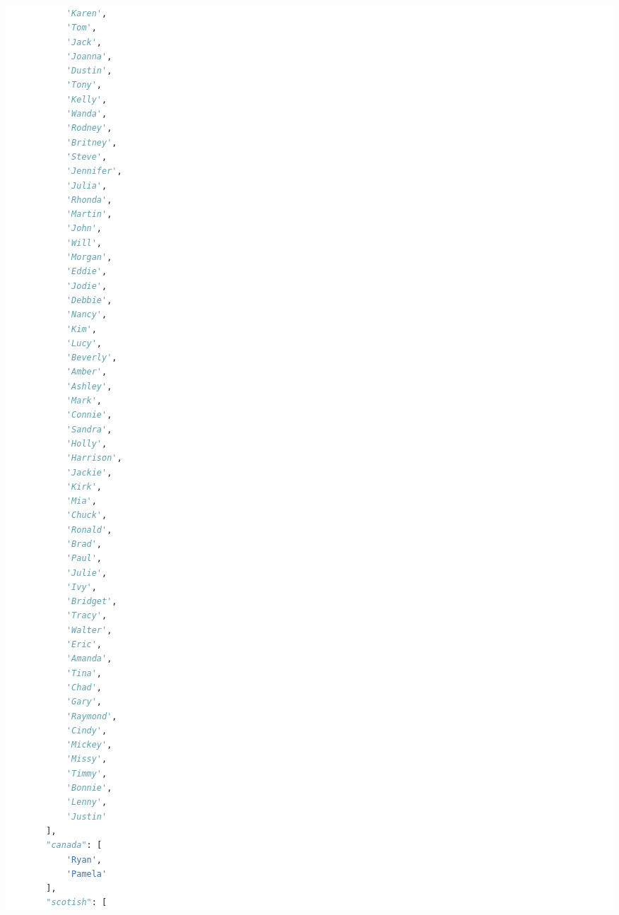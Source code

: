 ```python
            'Karen',
            'Tom',
            'Jack',
            'Joanna',
            'Dustin',
            'Tony',
            'Kelly',
            'Wanda',
            'Rodney',
            'Britney',
            'Steve',
            'Jennifer',
            'Julia',
            'Rhonda',
            'Martin',
            'John',
            'Will',
            'Morgan',
            'Eddie',
            'Jodie',
            'Debbie',
            'Nancy',
            'Kim',
            'Lucy',
            'Beverly',
            'Amber',
            'Ashley',
            'Mark',
            'Connie',
            'Sandra',
            'Holly',
            'Harrison',
            'Jackie',
            'Kirk',
            'Mia',
            'Chuck',
            'Ronald',
            'Brad',
            'Paul',
            'Julie',
            'Ivy',
            'Bridget',
            'Tracy',
            'Walter',
            'Eric',
            'Amanda',
            'Tina',
            'Chad',
            'Gary',
            'Raymond',
            'Cindy',
            'Mickey',
            'Missy',
            'Timmy',
            'Bonnie',
            'Lenny',
            'Justin'
        ],
        "canada": [
            'Ryan',
            'Pamela'
        ],
        "scotish": [
```